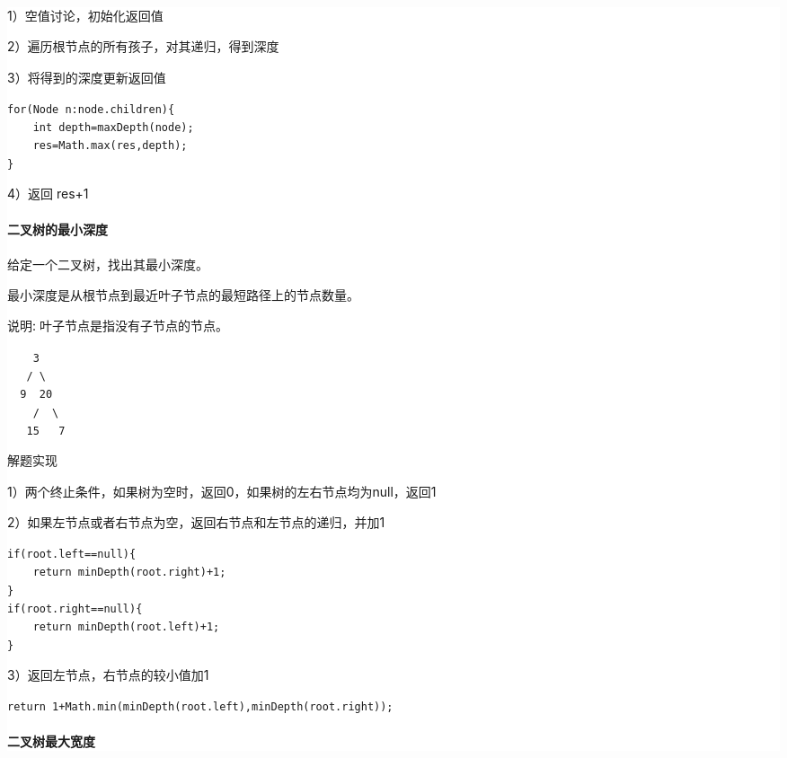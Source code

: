 1）空值讨论，初始化返回值

2）遍历根节点的所有孩子，对其递归，得到深度

3）将得到的深度更新返回值

```
for(Node n:node.children){
	int depth=maxDepth(node);
	res=Math.max(res,depth);
}
```

4）返回 res+1





#### 二叉树的最小深度

给定一个二叉树，找出其最小深度。

最小深度是从根节点到最近叶子节点的最短路径上的节点数量。

说明: 叶子节点是指没有子节点的节点。

```
  	3
   / \
  9  20
    /  \
   15   7
```



解题实现

1）两个终止条件，如果树为空时，返回0，如果树的左右节点均为null，返回1

2）如果左节点或者右节点为空，返回右节点和左节点的递归，并加1

```
if(root.left==null){
	return minDepth(root.right)+1;
}
if(root.right==null){
	return minDepth(root.left)+1;
}
```

3）返回左节点，右节点的较小值加1

```
return 1+Math.min(minDepth(root.left),minDepth(root.right));
```







#### 二叉树最大宽度

